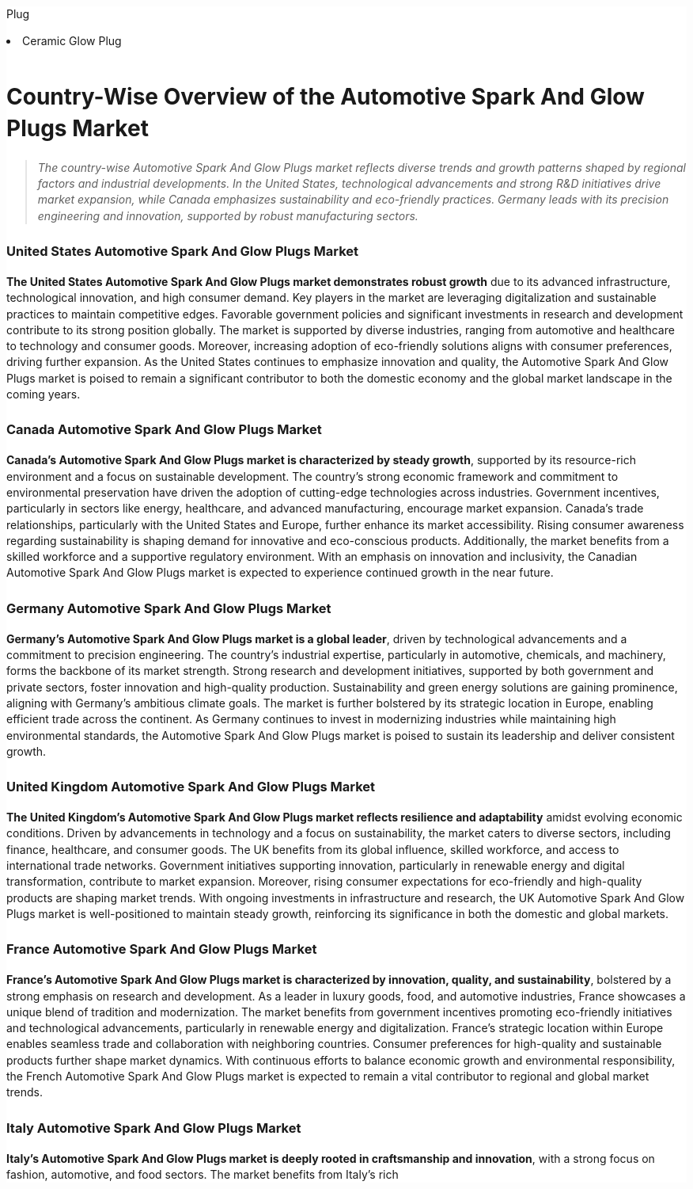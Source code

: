 Plug</li><li>Ceramic Glow Plug</li></ul><h1><span class="">Country-Wise Overview of the Automotive Spark And Glow Plugs Market<br /></span></h1><blockquote><p><em><span class="">The country-wise Automotive Spark And Glow Plugs market reflects diverse trends and growth patterns shaped by regional factors and industrial developments. In the United States, technological advancements and strong R&amp;D initiatives drive market expansion, while Canada emphasizes sustainability and eco-friendly practices. Germany leads with its precision engineering and innovation, supported by robust manufacturing sectors.</span></em></p></blockquote><h3><strong>United States Automotive Spark And Glow Plugs Market</strong></h3><p><strong>The United States Automotive Spark And Glow Plugs market demonstrates robust growth</strong> due to its advanced infrastructure, technological innovation, and high consumer demand. Key players in the market are leveraging digitalization and sustainable practices to maintain competitive edges. Favorable government policies and significant investments in research and development contribute to its strong position globally. The market is supported by diverse industries, ranging from automotive and healthcare to technology and consumer goods. Moreover, increasing adoption of eco-friendly solutions aligns with consumer preferences, driving further expansion. As the United States continues to emphasize innovation and quality, the Automotive Spark And Glow Plugs market is poised to remain a significant contributor to both the domestic economy and the global market landscape in the coming years.</p><h3><strong>Canada Automotive Spark And Glow Plugs Market</strong></h3><p><strong>Canada&rsquo;s Automotive Spark And Glow Plugs market is characterized by steady growth</strong>, supported by its resource-rich environment and a focus on sustainable development. The country&rsquo;s strong economic framework and commitment to environmental preservation have driven the adoption of cutting-edge technologies across industries. Government incentives, particularly in sectors like energy, healthcare, and advanced manufacturing, encourage market expansion. Canada&rsquo;s trade relationships, particularly with the United States and Europe, further enhance its market accessibility. Rising consumer awareness regarding sustainability is shaping demand for innovative and eco-conscious products. Additionally, the market benefits from a skilled workforce and a supportive regulatory environment. With an emphasis on innovation and inclusivity, the Canadian Automotive Spark And Glow Plugs market is expected to experience continued growth in the near future.</p><h3><strong>Germany Automotive Spark And Glow Plugs Market</strong></h3><p><strong>Germany&rsquo;s Automotive Spark And Glow Plugs market is a global leader</strong>, driven by technological advancements and a commitment to precision engineering. The country&rsquo;s industrial expertise, particularly in automotive, chemicals, and machinery, forms the backbone of its market strength. Strong research and development initiatives, supported by both government and private sectors, foster innovation and high-quality production. Sustainability and green energy solutions are gaining prominence, aligning with Germany&rsquo;s ambitious climate goals. The market is further bolstered by its strategic location in Europe, enabling efficient trade across the continent. As Germany continues to invest in modernizing industries while maintaining high environmental standards, the Automotive Spark And Glow Plugs market is poised to sustain its leadership and deliver consistent growth.</p><h3><strong>United Kingdom Automotive Spark And Glow Plugs Market</strong></h3><p><strong>The United Kingdom&rsquo;s Automotive Spark And Glow Plugs market reflects resilience and adaptability</strong> amidst evolving economic conditions. Driven by advancements in technology and a focus on sustainability, the market caters to diverse sectors, including finance, healthcare, and consumer goods. The UK benefits from its global influence, skilled workforce, and access to international trade networks. Government initiatives supporting innovation, particularly in renewable energy and digital transformation, contribute to market expansion. Moreover, rising consumer expectations for eco-friendly and high-quality products are shaping market trends. With ongoing investments in infrastructure and research, the UK Automotive Spark And Glow Plugs market is well-positioned to maintain steady growth, reinforcing its significance in both the domestic and global markets.</p><h3><strong>France Automotive Spark And Glow Plugs Market</strong></h3><p><strong>France&rsquo;s Automotive Spark And Glow Plugs market is characterized by innovation, quality, and sustainability</strong>, bolstered by a strong emphasis on research and development. As a leader in luxury goods, food, and automotive industries, France showcases a unique blend of tradition and modernization. The market benefits from government incentives promoting eco-friendly initiatives and technological advancements, particularly in renewable energy and digitalization. France&rsquo;s strategic location within Europe enables seamless trade and collaboration with neighboring countries. Consumer preferences for high-quality and sustainable products further shape market dynamics. With continuous efforts to balance economic growth and environmental responsibility, the French Automotive Spark And Glow Plugs market is expected to remain a vital contributor to regional and global market trends.</p><h3><strong>Italy Automotive Spark And Glow Plugs Market</strong></h3><p><strong>Italy&rsquo;s Automotive Spark And Glow Plugs market is deeply rooted in craftsmanship and innovation</strong>, with a strong focus on fashion, automotive, and food sectors. The market benefits from Italy&rsquo;s rich